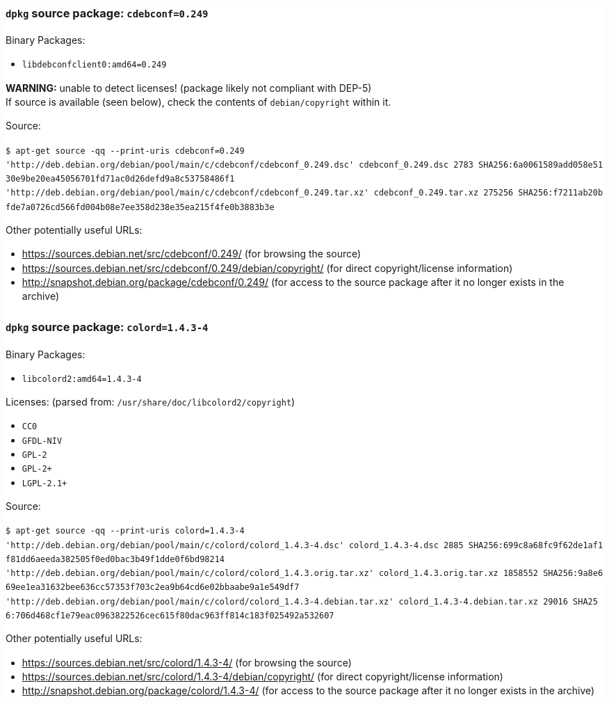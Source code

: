 ### `dpkg` source package: `cdebconf=0.249`

Binary Packages:

- `libdebconfclient0:amd64=0.249`

**WARNING:** unable to detect licenses! (package likely not compliant with DEP-5)  
If source is available (seen below), check the contents of `debian/copyright` within it.


Source:

```console
$ apt-get source -qq --print-uris cdebconf=0.249
'http://deb.debian.org/debian/pool/main/c/cdebconf/cdebconf_0.249.dsc' cdebconf_0.249.dsc 2783 SHA256:6a0061589add058e5130e9be20ea45056701fd71ac0d26defd9a8c53758486f1
'http://deb.debian.org/debian/pool/main/c/cdebconf/cdebconf_0.249.tar.xz' cdebconf_0.249.tar.xz 275256 SHA256:f7211ab20bfde7a0726cd566fd004b08e7ee358d238e35ea215f4fe0b3883b3e
```

Other potentially useful URLs:

- https://sources.debian.net/src/cdebconf/0.249/ (for browsing the source)
- https://sources.debian.net/src/cdebconf/0.249/debian/copyright/ (for direct copyright/license information)
- http://snapshot.debian.org/package/cdebconf/0.249/ (for access to the source package after it no longer exists in the archive)

### `dpkg` source package: `colord=1.4.3-4`

Binary Packages:

- `libcolord2:amd64=1.4.3-4`

Licenses: (parsed from: `/usr/share/doc/libcolord2/copyright`)

- `CC0`
- `GFDL-NIV`
- `GPL-2`
- `GPL-2+`
- `LGPL-2.1+`

Source:

```console
$ apt-get source -qq --print-uris colord=1.4.3-4
'http://deb.debian.org/debian/pool/main/c/colord/colord_1.4.3-4.dsc' colord_1.4.3-4.dsc 2885 SHA256:699c8a68fc9f62de1af1f81dd6aeeda382505f0ed0bac3b49f1dde0f6bd98214
'http://deb.debian.org/debian/pool/main/c/colord/colord_1.4.3.orig.tar.xz' colord_1.4.3.orig.tar.xz 1858552 SHA256:9a8e669ee1ea31632bee636cc57353f703c2ea9b64cd6e02bbaabe9a1e549df7
'http://deb.debian.org/debian/pool/main/c/colord/colord_1.4.3-4.debian.tar.xz' colord_1.4.3-4.debian.tar.xz 29016 SHA256:706d468cf1e79eac0963822526cec615f80dac963ff814c183f025492a532607
```

Other potentially useful URLs:

- https://sources.debian.net/src/colord/1.4.3-4/ (for browsing the source)
- https://sources.debian.net/src/colord/1.4.3-4/debian/copyright/ (for direct copyright/license information)
- http://snapshot.debian.org/package/colord/1.4.3-4/ (for access to the source package after it no longer exists in the archive)
